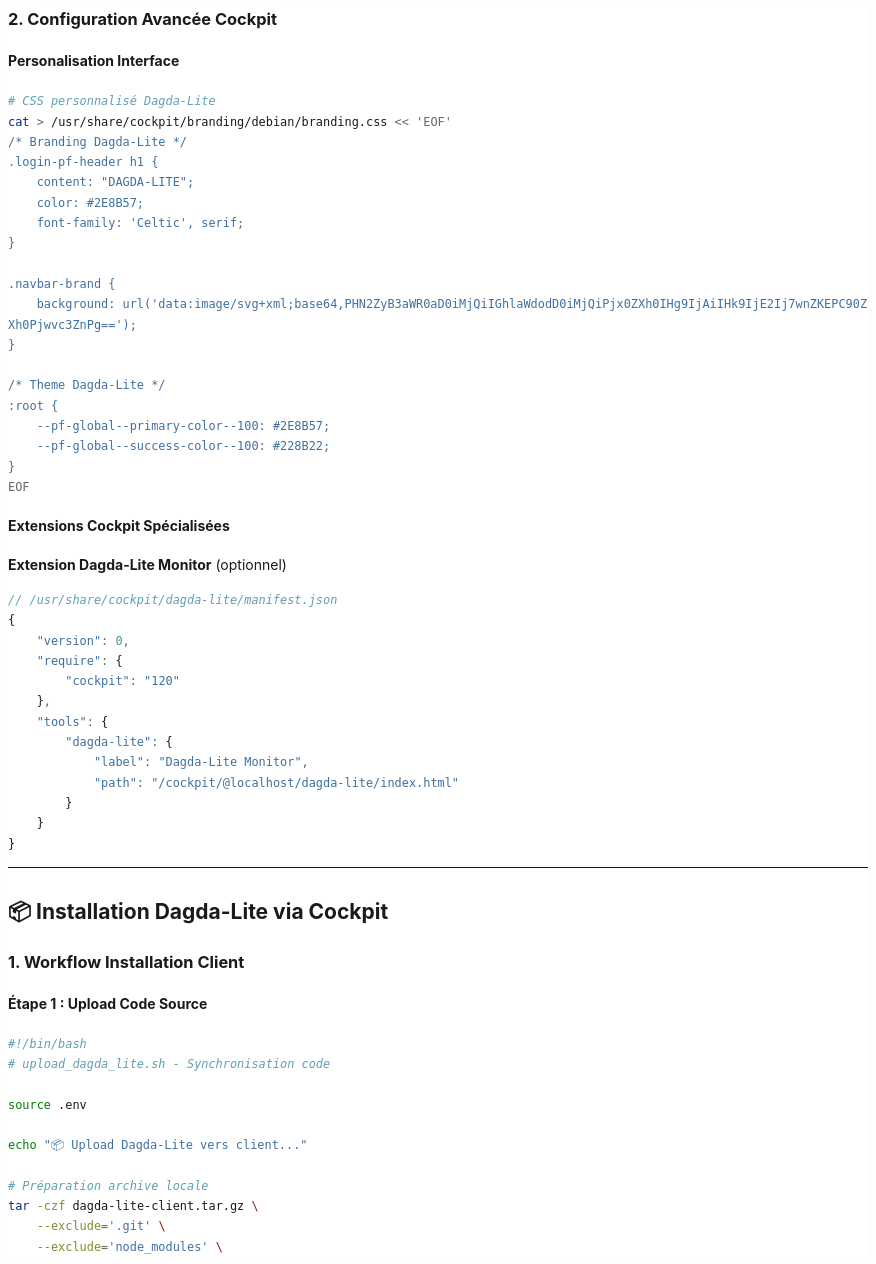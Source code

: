 ### **2. Configuration Avancée Cockpit**

#### **Personalisation Interface**
```bash
# CSS personnalisé Dagda-Lite
cat > /usr/share/cockpit/branding/debian/branding.css << 'EOF'
/* Branding Dagda-Lite */
.login-pf-header h1 {
    content: "DAGDA-LITE";
    color: #2E8B57;
    font-family: 'Celtic', serif;
}

.navbar-brand {
    background: url('data:image/svg+xml;base64,PHN2ZyB3aWR0aD0iMjQiIGhlaWdodD0iMjQiPjx0ZXh0IHg9IjAiIHk9IjE2Ij7wnZKEPC90ZXh0Pjwvc3ZnPg==');
}

/* Theme Dagda-Lite */
:root {
    --pf-global--primary-color--100: #2E8B57;
    --pf-global--success-color--100: #228B22;
}
EOF
```

#### **Extensions Cockpit Spécialisées**

**Extension Dagda-Lite Monitor** (optionnel)
```javascript
// /usr/share/cockpit/dagda-lite/manifest.json
{
    "version": 0,
    "require": {
        "cockpit": "120"
    },
    "tools": {
        "dagda-lite": {
            "label": "Dagda-Lite Monitor",
            "path": "/cockpit/@localhost/dagda-lite/index.html"
        }
    }
}
```

---

## 📦 Installation Dagda-Lite via Cockpit

### **1. Workflow Installation Client**

#### **Étape 1 : Upload Code Source**
```bash
#!/bin/bash
# upload_dagda_lite.sh - Synchronisation code

source .env

echo "📦 Upload Dagda-Lite vers client..."

# Préparation archive locale
tar -czf dagda-lite-client.tar.gz \
    --exclude='.git' \
    --exclude='node_modules' \
```